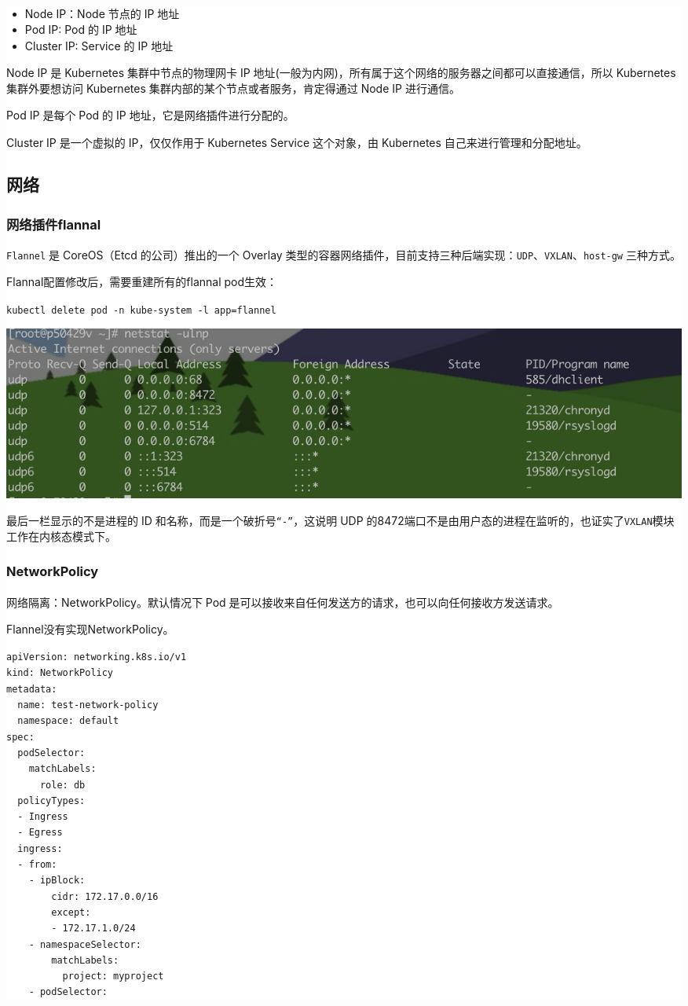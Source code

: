 - Node IP：Node 节点的 IP 地址
- Pod IP: Pod 的 IP 地址
- Cluster IP: Service 的 IP 地址

Node IP 是 Kubernetes 集群中节点的物理网卡 IP 地址(一般为内网)，所有属于这个网络的服务器之间都可以直接通信，所以 Kubernetes 集群外要想访问 Kubernetes 集群内部的某个节点或者服务，肯定得通过 Node IP 进行通信。

Pod IP 是每个 Pod 的 IP 地址，它是网络插件进行分配的。

 Cluster IP 是一个虚拟的 IP，仅仅作用于 Kubernetes Service 这个对象，由 Kubernetes 自己来进行管理和分配地址。

## 网络

### 网络插件flannal

`Flannel` 是 CoreOS（Etcd 的公司）推出的一个 Overlay 类型的容器网络插件，目前支持三种后端实现：`UDP`、`VXLAN`、`host-gw` 三种方式。

Flannal配置修改后，需要重建所有的flannal pod生效：

```
kubectl delete pod -n kube-system -l app=flannel
```

![image-20210128184933270](阿里云Kubernetes教程.assets/image-20210128184933270.png)

最后一栏显示的不是进程的 ID 和名称，而是一个破折号`“-”`，这说明 UDP 的8472端口不是由用户态的进程在监听的，也证实了`VXLAN`模块工作在内核态模式下。

### NetworkPolicy

网络隔离：NetworkPolicy。默认情况下 Pod 是可以接收来自任何发送方的请求，也可以向任何接收方发送请求。

Flannel没有实现NetworkPolicy。

```
apiVersion: networking.k8s.io/v1
kind: NetworkPolicy
metadata:
  name: test-network-policy
  namespace: default
spec:
  podSelector:
    matchLabels:
      role: db
  policyTypes:
  - Ingress
  - Egress
  ingress:
  - from:
    - ipBlock:
        cidr: 172.17.0.0/16
        except:
        - 172.17.1.0/24
    - namespaceSelector:
        matchLabels:
          project: myproject
    - podSelector:
```